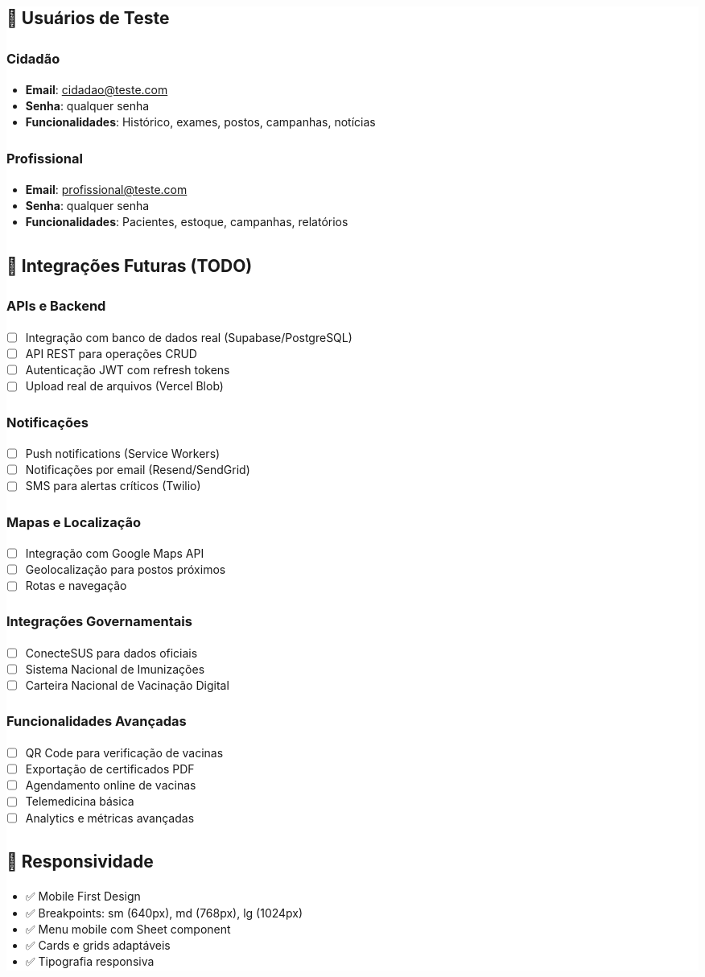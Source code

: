 ## 👥 Usuários de Teste

### Cidadão
- **Email**: cidadao@teste.com
- **Senha**: qualquer senha
- **Funcionalidades**: Histórico, exames, postos, campanhas, notícias

### Profissional
- **Email**: profissional@teste.com
- **Senha**: qualquer senha
- **Funcionalidades**: Pacientes, estoque, campanhas, relatórios

## 🚧 Integrações Futuras (TODO)

### APIs e Backend
- [ ] Integração com banco de dados real (Supabase/PostgreSQL)
- [ ] API REST para operações CRUD
- [ ] Autenticação JWT com refresh tokens
- [ ] Upload real de arquivos (Vercel Blob)

### Notificações
- [ ] Push notifications (Service Workers)
- [ ] Notificações por email (Resend/SendGrid)
- [ ] SMS para alertas críticos (Twilio)

### Mapas e Localização
- [ ] Integração com Google Maps API
- [ ] Geolocalização para postos próximos
- [ ] Rotas e navegação

### Integrações Governamentais
- [ ] ConecteSUS para dados oficiais
- [ ] Sistema Nacional de Imunizações
- [ ] Carteira Nacional de Vacinação Digital

### Funcionalidades Avançadas
- [ ] QR Code para verificação de vacinas
- [ ] Exportação de certificados PDF
- [ ] Agendamento online de vacinas
- [ ] Telemedicina básica
- [ ] Analytics e métricas avançadas

## 📱 Responsividade

- ✅ Mobile First Design
- ✅ Breakpoints: sm (640px), md (768px), lg (1024px)
- ✅ Menu mobile com Sheet component
- ✅ Cards e grids adaptáveis
- ✅ Tipografia responsiva
